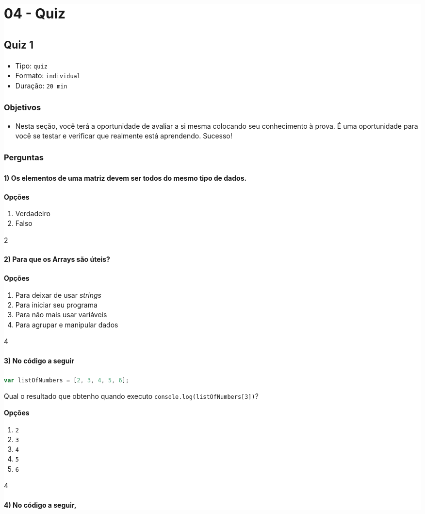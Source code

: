 # 04 - Quiz

## Quiz 1

* Tipo: `quiz`
* Formato: `individual`
* Duração: `20 min`

### Objetivos

* Nesta seção, você terá a oportunidade de avaliar a si mesma colocando seu conhecimento à prova. É uma oportunidade para você se testar e verificar que realmente está aprendendo. Sucesso!

### Perguntas

#### 1\) Os elementos de uma matriz devem ser todos do mesmo tipo de dados.

**Opções**

1. Verdadeiro
2. Falso

2

#### 2\) Para que os Arrays são úteis?

**Opções**

1. Para deixar de usar _strings_
2. Para iniciar seu programa
3. Para não mais usar variáveis
4. Para agrupar e manipular dados

4

#### 3\) No código a seguir

```javascript
var listOfNumbers = [2, 3, 4, 5, 6];
```

Qual o resultado que obtenho quando executo `console.log(listOfNumbers[3])`?

**Opções**

1. `2`
2. `3`
3. `4`
4. `5`
5. `6`

4

#### 4\) No código a seguir,
